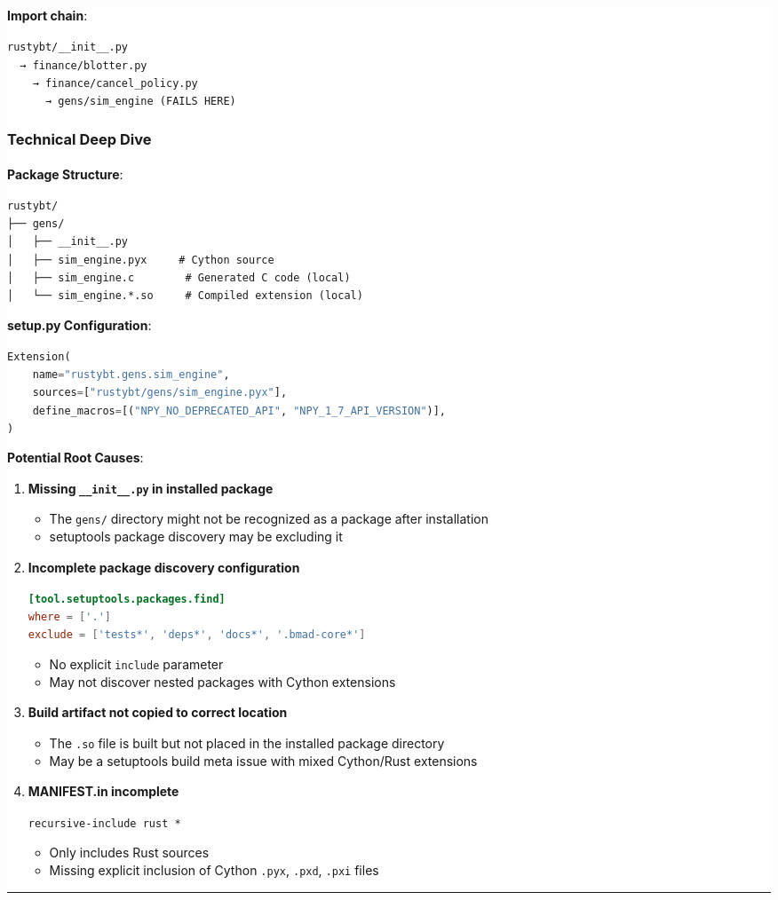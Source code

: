 **Import chain**:
```
rustybt/__init__.py
  → finance/blotter.py
    → finance/cancel_policy.py
      → gens/sim_engine (FAILS HERE)
```

### Technical Deep Dive

**Package Structure**:
```
rustybt/
├── gens/
│   ├── __init__.py
│   ├── sim_engine.pyx     # Cython source
│   ├── sim_engine.c        # Generated C code (local)
│   └── sim_engine.*.so     # Compiled extension (local)
```

**setup.py Configuration**:
```python
Extension(
    name="rustybt.gens.sim_engine",
    sources=["rustybt/gens/sim_engine.pyx"],
    define_macros=[("NPY_NO_DEPRECATED_API", "NPY_1_7_API_VERSION")],
)
```

**Potential Root Causes**:

1. **Missing `__init__.py` in installed package**
   - The `gens/` directory might not be recognized as a package after installation
   - setuptools package discovery may be excluding it

2. **Incomplete package discovery configuration**
   ```toml
   [tool.setuptools.packages.find]
   where = ['.']
   exclude = ['tests*', 'deps*', 'docs*', '.bmad-core*']
   ```
   - No explicit `include` parameter
   - May not discover nested packages with Cython extensions

3. **Build artifact not copied to correct location**
   - The `.so` file is built but not placed in the installed package directory
   - May be a setuptools build meta issue with mixed Cython/Rust extensions

4. **MANIFEST.in incomplete**
   ```
   recursive-include rust *
   ```
   - Only includes Rust sources
   - Missing explicit inclusion of Cython `.pyx`, `.pxd`, `.pxi` files

---
